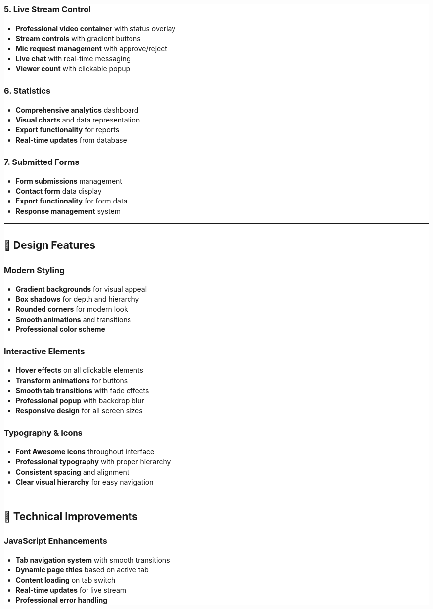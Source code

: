 ### **5. Live Stream Control**
- **Professional video container** with status overlay
- **Stream controls** with gradient buttons
- **Mic request management** with approve/reject
- **Live chat** with real-time messaging
- **Viewer count** with clickable popup

### **6. Statistics**
- **Comprehensive analytics** dashboard
- **Visual charts** and data representation
- **Export functionality** for reports
- **Real-time updates** from database

### **7. Submitted Forms**
- **Form submissions** management
- **Contact form** data display
- **Export functionality** for form data
- **Response management** system

---

## 🎨 **Design Features**

### **Modern Styling**
- **Gradient backgrounds** for visual appeal
- **Box shadows** for depth and hierarchy
- **Rounded corners** for modern look
- **Smooth animations** and transitions
- **Professional color scheme**

### **Interactive Elements**
- **Hover effects** on all clickable elements
- **Transform animations** for buttons
- **Smooth tab transitions** with fade effects
- **Professional popup** with backdrop blur
- **Responsive design** for all screen sizes

### **Typography & Icons**
- **Font Awesome icons** throughout interface
- **Professional typography** with proper hierarchy
- **Consistent spacing** and alignment
- **Clear visual hierarchy** for easy navigation

---

## 🔧 **Technical Improvements**

### **JavaScript Enhancements**
- **Tab navigation system** with smooth transitions
- **Dynamic page titles** based on active tab
- **Content loading** on tab switch
- **Real-time updates** for live stream
- **Professional error handling**
